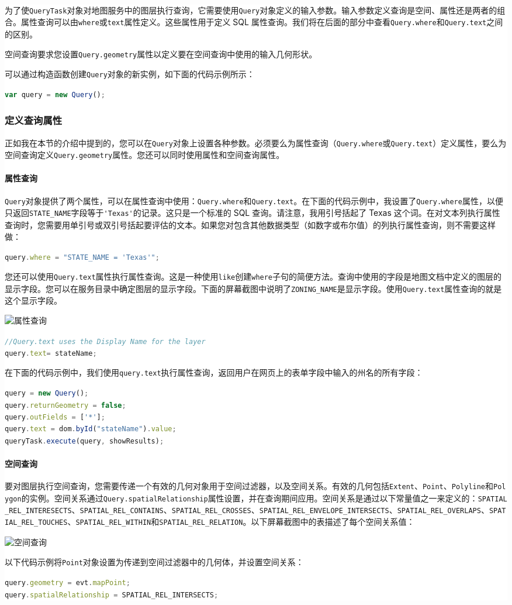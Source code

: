 为了使`QueryTask`对象对地图服务中的图层执行查询，它需要使用`Query`对象定义的输入参数。输入参数定义查询是空间、属性还是两者的组合。属性查询可以由`where`或`text`属性定义。这些属性用于定义 SQL 属性查询。我们将在后面的部分中查看`Query.where`和`Query.text`之间的区别。

空间查询要求您设置`Query.geometry`属性以定义要在空间查询中使用的输入几何形状。

可以通过构造函数创建`Query`对象的新实例，如下面的代码示例所示：

```js
var query = new Query();
```

### 定义查询属性

正如我在本节的介绍中提到的，您可以在`Query`对象上设置各种参数。必须要么为属性查询（`Query.where`或`Query.text`）定义属性，要么为空间查询定义`Query.geometry`属性。您还可以同时使用属性和空间查询属性。

#### 属性查询

`Query`对象提供了两个属性，可以在属性查询中使用：`Query.where`和`Query.text`。在下面的代码示例中，我设置了`Query.where`属性，以便只返回`STATE_NAME`字段等于`'Texas'`的记录。这只是一个标准的 SQL 查询。请注意，我用引号括起了 Texas 这个词。在对文本列执行属性查询时，您需要用单引号或双引号括起要评估的文本。如果您对包含其他数据类型（如数字或布尔值）的列执行属性查询，则不需要这样做：

```js
query.where = "STATE_NAME = 'Texas'";
```

您还可以使用`Query.text`属性执行属性查询。这是一种使用`like`创建`where`子句的简便方法。查询中使用的字段是地图文档中定义的图层的显示字段。您可以在服务目录中确定图层的显示字段。下面的屏幕截图中说明了`ZONING_NAME`是显示字段。使用`Query.text`属性查询的就是这个显示字段。

![属性查询](https://github.com/OpenDocCN/freelearn-js-zh/raw/master/docs/bd-web-mobi-arcgis-svr-app-js/img/7965_06_06.jpg)

```js
//Query.text uses the Display Name for the layer
query.text= stateName;
```

在下面的代码示例中，我们使用`query.text`执行属性查询，返回用户在网页上的表单字段中输入的州名的所有字段：

```js
query = new Query();
query.returnGeometry = false;
query.outFields = ['*'];
query.text = dom.byId("stateName").value;
queryTask.execute(query, showResults);
```

#### 空间查询

要对图层执行空间查询，您需要传递一个有效的几何对象用于空间过滤器，以及空间关系。有效的几何包括`Extent`、`Point`、`Polyline`和`Polygon`的实例。空间关系通过`Query.spatialRelationship`属性设置，并在查询期间应用。空间关系是通过以下常量值之一来定义的：`SPATIAL_REL_INTERESECTS`、`SPATIAL_REL_CONTAINS`、`SPATIAL_REL_CROSSES`、`SPATIAL_REL_ENVELOPE_INTERSECTS`、`SPATIAL_REL_OVERLAPS`、`SPATIAL_REL_TOUCHES`、`SPATIAL_REL_WITHIN`和`SPATIAL_REL_RELATION`。以下屏幕截图中的表描述了每个空间关系值：

![空间查询](https://github.com/OpenDocCN/freelearn-js-zh/raw/master/docs/bd-web-mobi-arcgis-svr-app-js/img/7965_06_10.jpg)

以下代码示例将`Point`对象设置为传递到空间过滤器中的几何体，并设置空间关系：

```js
query.geometry = evt.mapPoint;
query.spatialRelationship = SPATIAL_REL_INTERSECTS;
```
